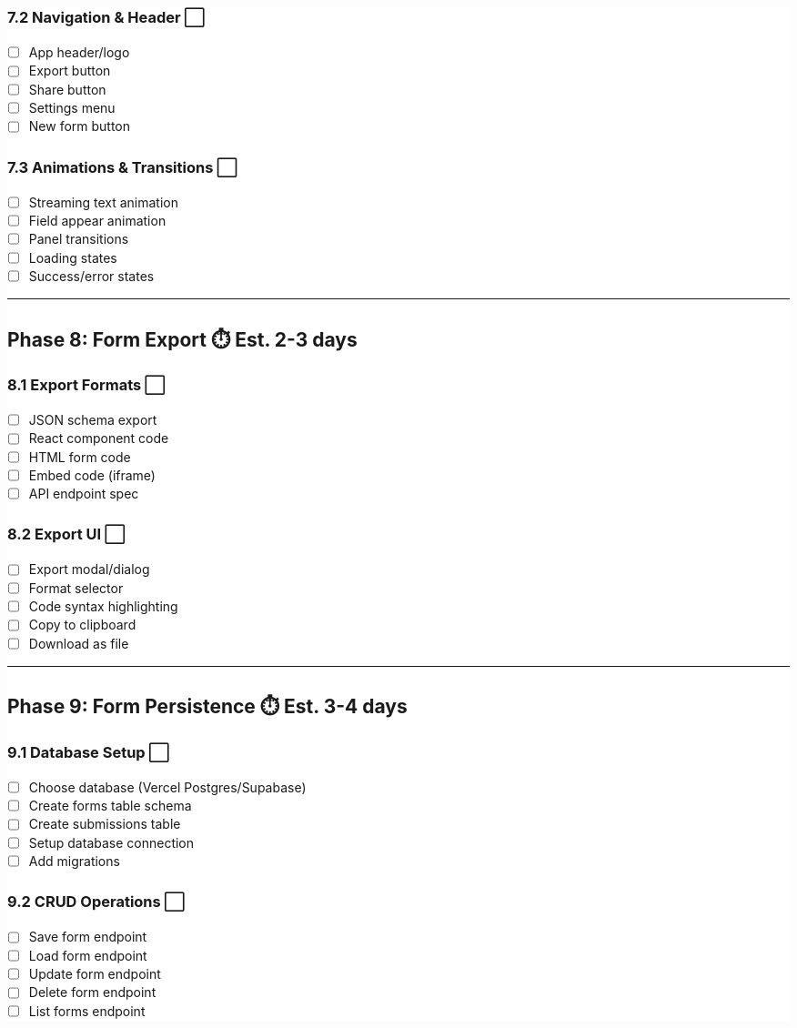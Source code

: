 ### 7.2 Navigation & Header ⬜
- [ ] App header/logo
- [ ] Export button
- [ ] Share button
- [ ] Settings menu
- [ ] New form button

### 7.3 Animations & Transitions ⬜
- [ ] Streaming text animation
- [ ] Field appear animation
- [ ] Panel transitions
- [ ] Loading states
- [ ] Success/error states

---

## Phase 8: Form Export ⏱️ Est. 2-3 days

### 8.1 Export Formats ⬜
- [ ] JSON schema export
- [ ] React component code
- [ ] HTML form code
- [ ] Embed code (iframe)
- [ ] API endpoint spec

### 8.2 Export UI ⬜
- [ ] Export modal/dialog
- [ ] Format selector
- [ ] Code syntax highlighting
- [ ] Copy to clipboard
- [ ] Download as file

---

## Phase 9: Form Persistence ⏱️ Est. 3-4 days

### 9.1 Database Setup ⬜
- [ ] Choose database (Vercel Postgres/Supabase)
- [ ] Create forms table schema
- [ ] Create submissions table
- [ ] Setup database connection
- [ ] Add migrations

### 9.2 CRUD Operations ⬜
- [ ] Save form endpoint
- [ ] Load form endpoint
- [ ] Update form endpoint
- [ ] Delete form endpoint
- [ ] List forms endpoint
